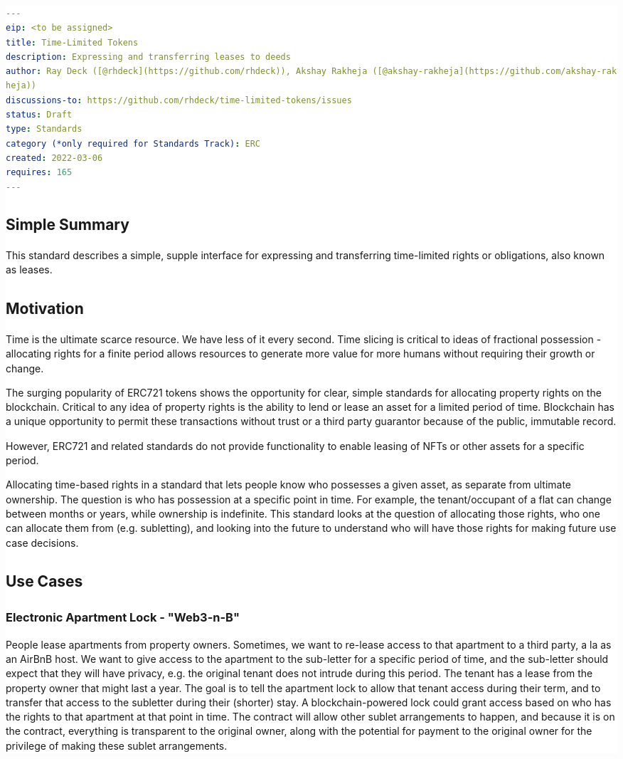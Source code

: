 ```yaml
---
eip: <to be assigned>
title: Time-Limited Tokens
description: Expressing and transferring leases to deeds
author: Ray Deck ([@rhdeck](https://github.com/rhdeck)), Akshay Rakheja ([@akshay-rakheja](https://github.com/akshay-rakheja))
discussions-to: https://github.com/rhdeck/time-limited-tokens/issues
status: Draft
type: Standards
category (*only required for Standards Track): ERC
created: 2022-03-06
requires: 165
---
```


## Simple Summary

This standard describes a simple, supple interface for expressing and transferring time-limited rights or obligations, also known as leases. 

## Motivation
Time is the ultimate scarce resource. We have less of it every second. Time slicing is critical to ideas of fractional possession - allocating rights for a finite period allows resources to generate more value for more humans without requiring their growth or change.

The surging popularity of ERC721 tokens shows the opportunity for clear, simple standards for allocating property rights on the blockchain. Critical to any idea of property rights is the ability to lend or lease an asset for a limited period of time. Blockchain has a unique opportunity to permit these transactions without trust or a third party guarantor because of the public, immutable record. 

However, ERC721 and related standards do not provide functionality to enable leasing of NFTs or other assets for a specific period. 

Allocating time-based rights in a standard that lets people know who possesses a given asset, as separate from ultimate ownership. The question is who has possession at a specific point in time. For example, the tenant/occupant of a flat can change between months or years, while ownership is indefinite. This standard looks at the question of allocating those rights, who one can allocate them from (e.g. subletting), and looking into the future to understand who will have those rights for making future use case decisions.

## Use Cases

### Electronic Apartment Lock - "Web3-n-B"

People lease apartments from property owners. Sometimes, we want to re-lease access to that apartment to a third party, a la as an AirBnB host. We want to give access to the apartment to the sub-letter for a specific period of time, and the sub-letter should expect that they will have privacy, e.g. the original tenant does not intrude during this period. The tenant has a lease from the property owner that might last a year. The goal is to tell the apartment lock to allow that tenant access during their term, and to transfer that access to the subletter during their (shorter) stay. A blockchain-powered lock could grant access based on who has the rights to that apartment at that point in time. The contract will allow other sublet arrangements to happen, and because it is on the contract, everything is transparent to the original owner, along with the potential for payment to the original owner for the privilege of making these sublet arrangements. 
